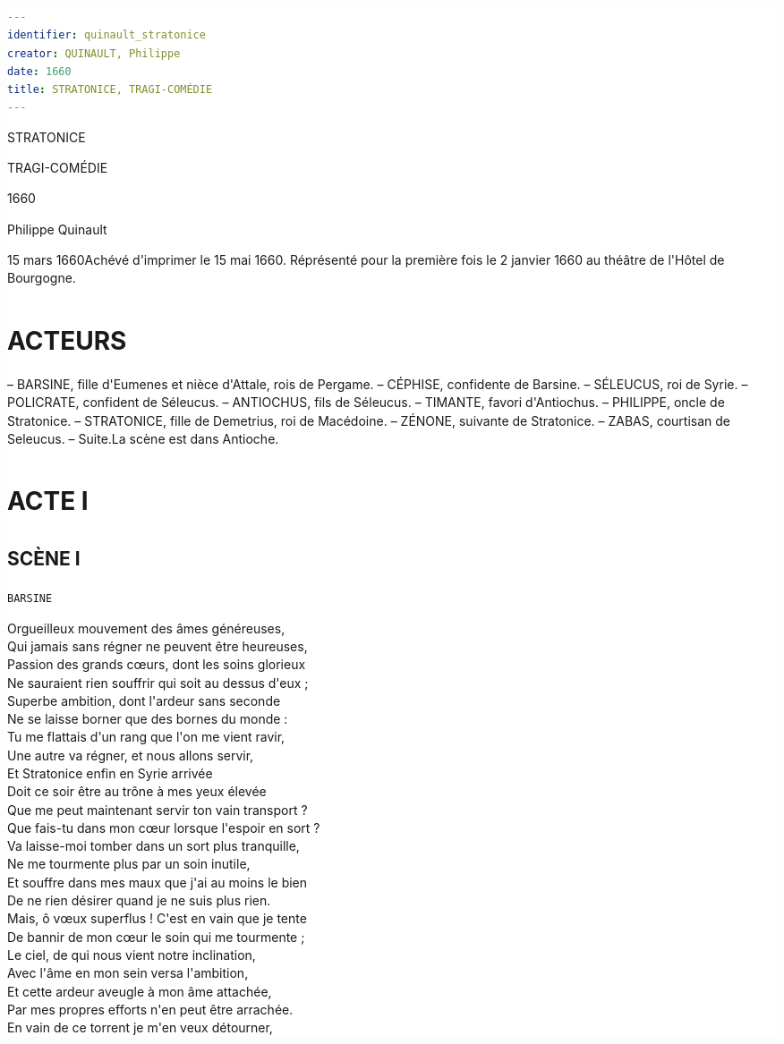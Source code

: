 ```yaml
---
identifier: quinault_stratonice  
creator: QUINAULT, Philippe  
date: 1660  
title: STRATONICE, TRAGI-COMÉDIE  
---
```



STRATONICE

TRAGI-COMÉDIE

1660

Philippe Quinault

15 mars 1660Achévé d'imprimer le 15 mai 1660.
Réprésenté pour la première fois le 2 janvier 1660 au théâtre de l'Hôtel de Bourgogne.


# ACTEURS
 – BARSINE, fille d'Eumenes et nièce d'Attale, rois de Pergame.
 – CÉPHISE, confidente de Barsine.
 – SÉLEUCUS, roi de Syrie.
 – POLICRATE, confident de Séleucus.
 – ANTIOCHUS, fils de Séleucus.
 – TIMANTE, favori d'Antiochus.
 – PHILIPPE, oncle de Stratonice.
 – STRATONICE, fille de Demetrius, roi de Macédoine.
 – ZÉNONE, suivante de Stratonice.
 – ZABAS, courtisan de Seleucus.
 – Suite.La scène est dans Antioche.


# ACTE I


## SCÈNE I

    BARSINE
Orgueilleux mouvement des âmes généreuses,  
Qui jamais sans régner ne peuvent être heureuses,  
Passion des grands cœurs, dont les soins glorieux  
Ne sauraient rien souffrir qui soit au dessus d'eux ;  
Superbe ambition, dont l'ardeur sans seconde  
Ne se laisse borner que des bornes du monde :  
Tu me flattais d'un rang que l'on me vient ravir,  
Une autre va régner, et nous allons servir,  
Et Stratonice enfin en Syrie arrivée  
Doit ce soir être au trône à mes yeux élevée  
Que me peut maintenant servir ton vain transport ?  
Que fais-tu dans mon cœur lorsque l'espoir en sort ?  
Va laisse-moi tomber dans un sort plus tranquille,  
Ne me tourmente plus par un soin inutile,  
Et souffre dans mes maux que j'ai au moins le bien  
De ne rien désirer quand je ne suis plus rien.  
Mais, ô vœux superflus ! C'est en vain que je tente  
De bannir de mon cœur le soin qui me tourmente ;  
Le ciel, de qui nous vient notre inclination,  
Avec l'âme en mon sein versa l'ambition,  
Et cette ardeur aveugle à mon âme attachée,  
Par mes propres efforts n'en peut être arrachée.  
En vain de ce torrent je m'en veux détourner,  